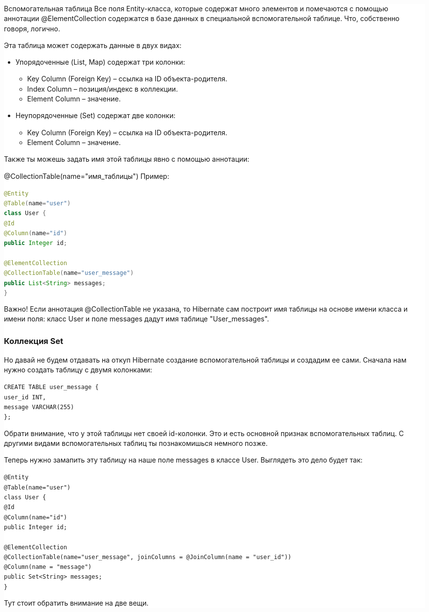 Вспомогательная таблица
Все поля Entity-класса, которые содержат много элементов и помечаются с помощью аннотации @ElementCollection содержатся в базе данных в специальной вспомогательной таблице. Что, собственно говоря, логично.

Эта таблица может содержать данные в двух видах:

* Упорядоченные (List, Map) содержат три колонки:

    * Key Column (Foreign Key) – ссылка на ID объекта-родителя.
    * Index Column – позиция/индекс в коллекции.
    * Element Column – значение.


* Неупорядоченные (Set) содержат две колонки:

    * Key Column (Foreign Key) – ссылка на ID объекта-родителя.
    * Element Column – значение.

Также ты можешь задать имя этой таблицы явно с помощью аннотации:

@CollectionTable(name="имя_таблицы")
Пример:
```java
@Entity
@Table(name="user")
class User {
@Id
@Column(name="id")
public Integer id;

@ElementCollection
@CollectionTable(name="user_message")
public List<String> messages;
}
```
Важно! Если аннотация @CollectionTable не указана, то Hibernate сам построит имя таблицы на основе имени класса и имени поля: класс User и поле messages дадут имя таблице "User_messages".

### Коллекция Set
Но давай не будем отдавать на откуп Hibernate создание вспомогательной таблицы и создадим ее сами. Сначала нам нужно создать таблицу с двумя колонками:
```
CREATE TABLE user_message {
user_id INT,
message VARCHAR(255)
};
```
Обрати внимание, что у этой таблицы нет своей id-колонки. Это и есть основной признак вспомогательных таблиц. С другими видами вспомогательных таблиц ты познакомишься немного позже.

Теперь нужно замапить эту таблицу на наше поле messages в классе User. Выглядеть это дело будет так:
```
@Entity
@Table(name="user")
class User {
@Id
@Column(name="id")
public Integer id;

@ElementCollection
@CollectionTable(name="user_message", joinColumns = @JoinColumn(name = "user_id"))
@Column(name = "message")
public Set<String> messages;
}
```
Тут стоит обратить внимание на две вещи.
